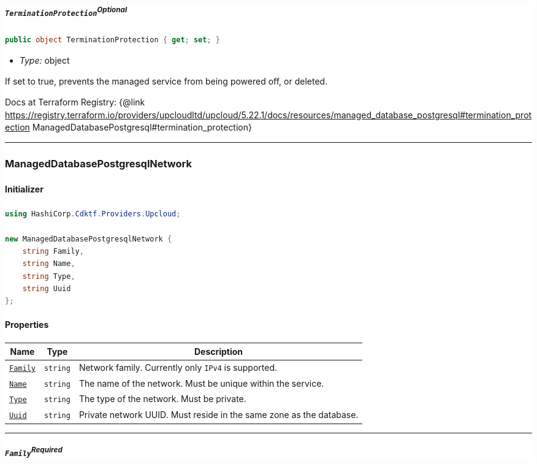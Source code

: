 
##### `TerminationProtection`<sup>Optional</sup> <a name="TerminationProtection" id="@cdktf/provider-upcloud.managedDatabasePostgresql.ManagedDatabasePostgresqlConfig.property.terminationProtection"></a>

```csharp
public object TerminationProtection { get; set; }
```

- *Type:* object

If set to true, prevents the managed service from being powered off, or deleted.

Docs at Terraform Registry: {@link https://registry.terraform.io/providers/upcloudltd/upcloud/5.22.1/docs/resources/managed_database_postgresql#termination_protection ManagedDatabasePostgresql#termination_protection}

---

### ManagedDatabasePostgresqlNetwork <a name="ManagedDatabasePostgresqlNetwork" id="@cdktf/provider-upcloud.managedDatabasePostgresql.ManagedDatabasePostgresqlNetwork"></a>

#### Initializer <a name="Initializer" id="@cdktf/provider-upcloud.managedDatabasePostgresql.ManagedDatabasePostgresqlNetwork.Initializer"></a>

```csharp
using HashiCorp.Cdktf.Providers.Upcloud;

new ManagedDatabasePostgresqlNetwork {
    string Family,
    string Name,
    string Type,
    string Uuid
};
```

#### Properties <a name="Properties" id="Properties"></a>

| **Name** | **Type** | **Description** |
| --- | --- | --- |
| <code><a href="#@cdktf/provider-upcloud.managedDatabasePostgresql.ManagedDatabasePostgresqlNetwork.property.family">Family</a></code> | <code>string</code> | Network family. Currently only `IPv4` is supported. |
| <code><a href="#@cdktf/provider-upcloud.managedDatabasePostgresql.ManagedDatabasePostgresqlNetwork.property.name">Name</a></code> | <code>string</code> | The name of the network. Must be unique within the service. |
| <code><a href="#@cdktf/provider-upcloud.managedDatabasePostgresql.ManagedDatabasePostgresqlNetwork.property.type">Type</a></code> | <code>string</code> | The type of the network. Must be private. |
| <code><a href="#@cdktf/provider-upcloud.managedDatabasePostgresql.ManagedDatabasePostgresqlNetwork.property.uuid">Uuid</a></code> | <code>string</code> | Private network UUID. Must reside in the same zone as the database. |

---

##### `Family`<sup>Required</sup> <a name="Family" id="@cdktf/provider-upcloud.managedDatabasePostgresql.ManagedDatabasePostgresqlNetwork.property.family"></a>
